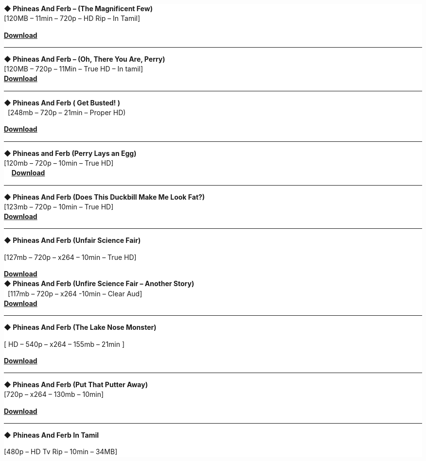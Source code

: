 **◆ Phineas And Ferb – (The Magnificent Few)**   
 \[120MB – 11min – 720p – HD Rip – In Tamil\]  
   
 **[Download](https://cll.press/uNgAI8I8)**  

* * *

**◆ Phineas And Ferb – (Oh, There You Are, Perry)**  
 \[120MB – 720p – 11Min – True HD – In tamil\]  
 **[Download](https://cll.press/ozDM7rXH)**  

* * *

**◆ Phineas And Ferb ( Get Busted! )**   
   \[248mb – 720p – 21min – Proper HD)  
  
 **[Download](http://ujv.me/cJg4chQm)**  

* * *

**◆ Phineas and Ferb (Perry Lays an Egg)**  
 \[120mb – 720p – 10min – True HD\]  
    **[Download](http://ujv.me/Zd96)**  

* * *

**◆ Phineas And Ferb (Does This Duckbill Make Me Look Fat?)**  
  \[123mb – 720p – 10min – True HD\]  
 **[Download](https://cll.press/p3SuTQHB)**  

* * *

**◆ Phineas And Ferb (Unfair Science Fair)**

 \[127mb – 720p – x264 – 10min – True HD\]

 **[Download](http://ujv.me/gN0U)**  
**◆ Phineas And Ferb (Unfire Science Fair – Another Story)**  
   \[117mb – 720p – x264 -10min – Clear Aud\]  
 **[Download](http://ujv.me/JLJELk)**  

* * *

**◆ Phineas And Ferb (The Lake Nose Monster)**

  \[ HD – 540p – x264 – 155mb – 21min \]

 **[Download](http://ujv.me/Glsh)**  

* * *

**◆ Phineas And Ferb (Put That Putter Away)**  
  \[720p – x264 – 130mb – 10min\]

 **[Download](http://ujv.me/0dWRLWC3)**  

* * *

◆ **Phineas And Ferb In Tamil**

 \[480p – HD Tv Rip – 10min – 34MB\]
